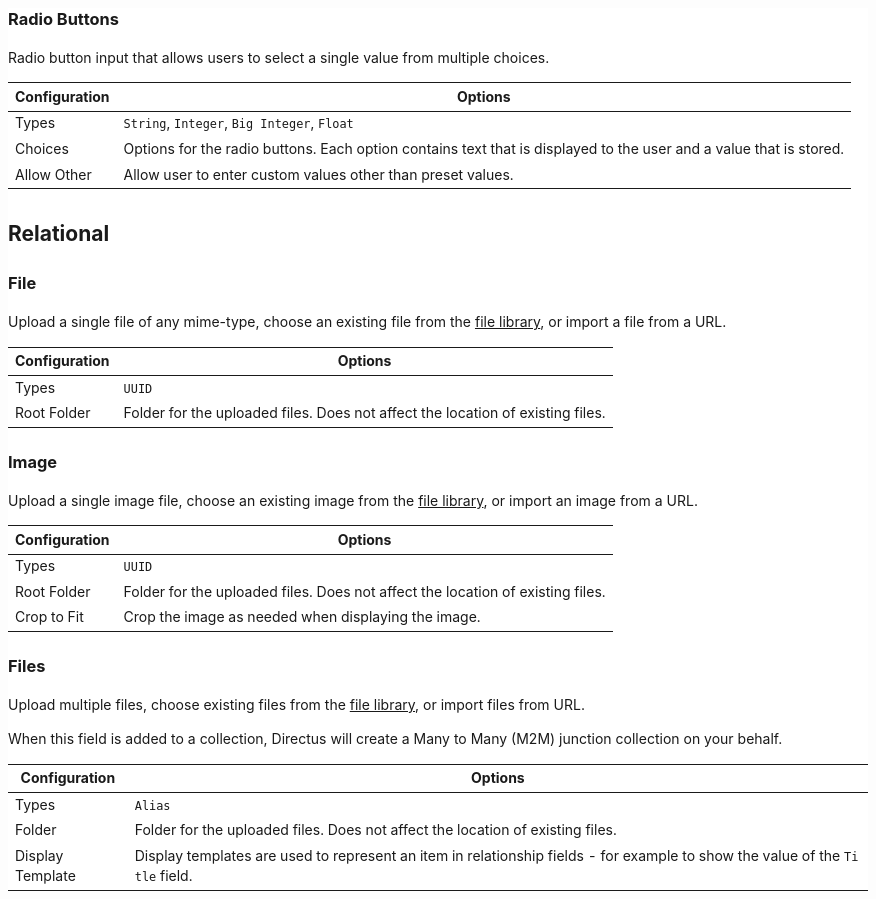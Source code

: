 ### Radio Buttons



Radio button input that allows users to select a single value from multiple choices.

| Configuration | Options                                                                                                            |
| ------------- | ------------------------------------------------------------------------------------------------------------------ |
| Types         | `String`, `Integer`, `Big Integer`, `Float`                                                                        |
| Choices       | Options for the radio buttons. Each option contains text that is displayed to the user and a value that is stored. |
| Allow Other   | Allow user to enter custom values other than preset values.                                                        |

## Relational

### File



Upload a single file of any mime-type, choose an existing file from the [file library](/files/manage), or import a file from a URL.

| Configuration | Options                                                                        |
| ------------- | ------------------------------------------------------------------------------ |
| Types         | `UUID`                                                                         |
| Root Folder   | Folder for the uploaded files. Does not affect the location of existing files. |

### Image



Upload a single image file, choose an existing image from the [file library](/files/manage), or import an image from a URL.

| Configuration | Options                                                                        |
| ------------- | ------------------------------------------------------------------------------ |
| Types         | `UUID`                                                                         |
| Root Folder   | Folder for the uploaded files. Does not affect the location of existing files. |
| Crop to Fit   | Crop the image as needed when displaying the image.                            |

### Files



Upload multiple files, choose existing files from the [file library](/files/manage), or import files from URL.

When this field is added to a collection, Directus will create a Many to Many (M2M) junction collection on your behalf.

| Configuration    | Options                                                                                                                      |
| ---------------- | ---------------------------------------------------------------------------------------------------------------------------- |
| Types            | `Alias`                                                                                                                      |
| Folder           | Folder for the uploaded files. Does not affect the location of existing files.                                               |
| Display Template | Display templates are used to represent an item in relationship fields - for example to show the value of the `Title` field. |
